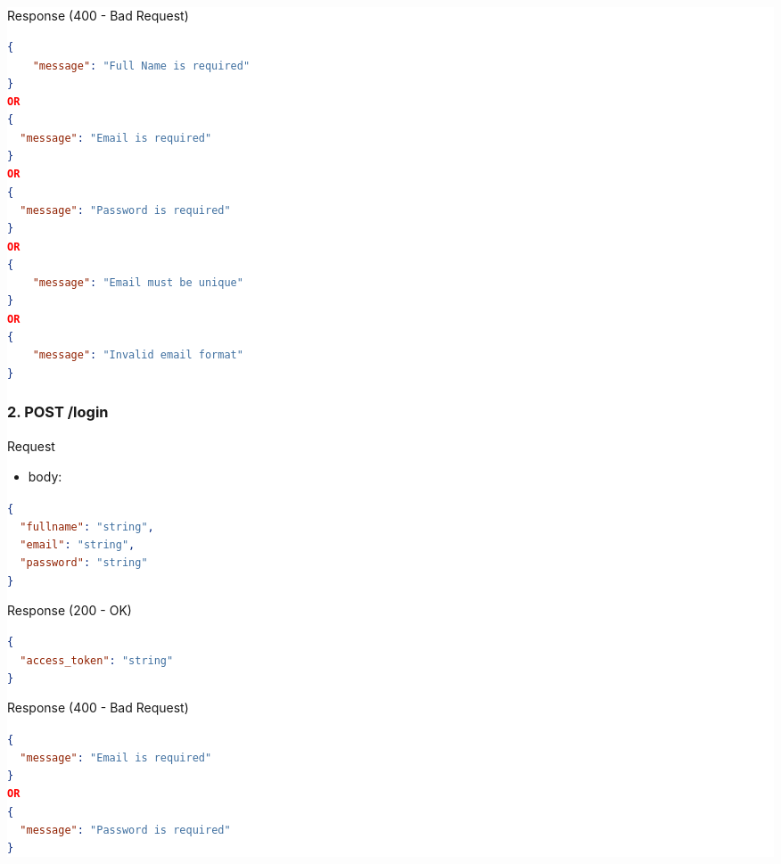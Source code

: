 Response (400 - Bad Request)

```json
{
    "message": "Full Name is required"
}
OR
{
  "message": "Email is required"
}
OR
{
  "message": "Password is required"
}
OR
{
    "message": "Email must be unique"
}
OR
{
    "message": "Invalid email format"
}

```

### 2. POST /login

Request

- body:

```json
{
  "fullname": "string",
  "email": "string",
  "password": "string"
}
```

Response (200 - OK)

```json
{
  "access_token": "string"
}
```

Response (400 - Bad Request)

```json
{
  "message": "Email is required"
}
OR
{
  "message": "Password is required"
}
```
